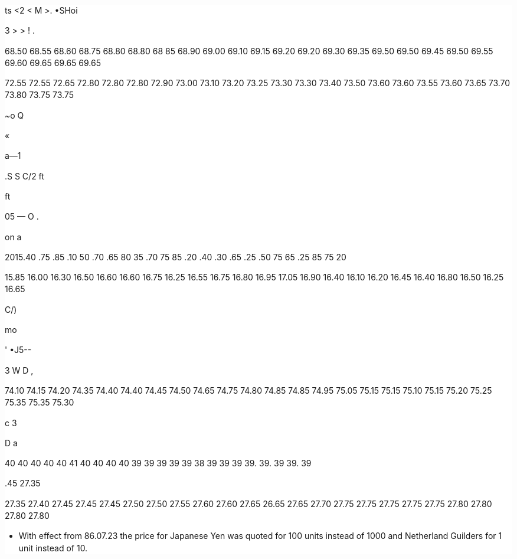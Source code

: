 ts <2 < M >. •SHoi

3 > > ! .

68.50 68.55 68.60 68.75 68.80 68.80 68 85 68.90 69.00 69.10 69.15 69.20 69.20 69.30 69.35 69.50 69.50 69.45 69.50 69.55 69.60 69.65 69.65 69.65

72.55 72.55 72.65 72.80 72.80 72.80 72.90 73.00 73.10 73.20 73.25 73.30 73.30 73.40 73.50 73.60 73.60 73.55 73.60 73.65 73.70 73.80 73.75 73.75

~o Q

«

a—1

.S S C/2 ft

<z> ft

05 — O .

on a

2015.40 .75 .85 .10 50 .70 .65 80 35 .70 75 85 .20 .40 .30 .65 .25 .50 75 65 .25 85 75 20

15.85 16.00 16.30 16.50 16.60 16.60 16.75 16.25 16.55 16.75 16.80 16.95 17.05 16.90 16.40 16.10 16.20 16.45 16.40 16.80 16.50 16.25 16.65

C/)

mo

' •J5--

3 W D ,

74.10 74.15 74.20 74.35 74.40 74.40 74.45 74.50 74.65 74.75 74.80 74.85 74.85 74.95 75.05 75.15 75.15 75.10 75.15 75.20 75.25 75.35 75.35 75.30

c 3

D a

40 40 40 40 40 41 40 40 40 40 39 39 39 39 39 38 39 39 39 39. 39. 39 39. 39

.45 27.35

27.35 27.40 27.45 27.45 27.45 27.50 27.50 27.55 27.60 27.60 27.65 26.65 27.65 27.70 27.75 27.75 27.75 27.75 27.75 27.80 27.80 27.80 27.80

* With effect from 86.07.23 the price for Japanese Yen was quoted for 100 units instead of 1000 and Netherland Guilders for 1 unit instead of 10.